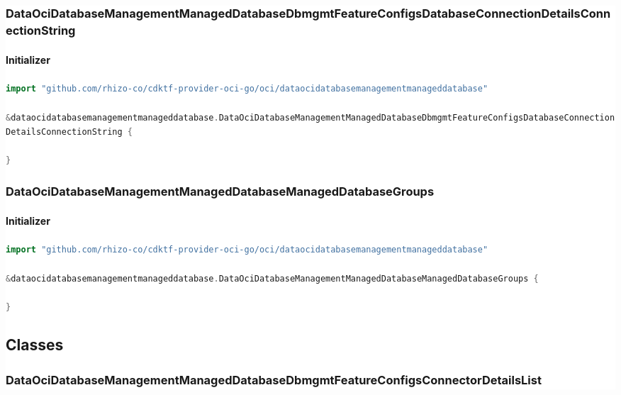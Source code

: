 
### DataOciDatabaseManagementManagedDatabaseDbmgmtFeatureConfigsDatabaseConnectionDetailsConnectionString <a name="DataOciDatabaseManagementManagedDatabaseDbmgmtFeatureConfigsDatabaseConnectionDetailsConnectionString" id="rhizo-co-terraform-provider-oci.dataOciDatabaseManagementManagedDatabase.DataOciDatabaseManagementManagedDatabaseDbmgmtFeatureConfigsDatabaseConnectionDetailsConnectionString"></a>

#### Initializer <a name="Initializer" id="rhizo-co-terraform-provider-oci.dataOciDatabaseManagementManagedDatabase.DataOciDatabaseManagementManagedDatabaseDbmgmtFeatureConfigsDatabaseConnectionDetailsConnectionString.Initializer"></a>

```go
import "github.com/rhizo-co/cdktf-provider-oci-go/oci/dataocidatabasemanagementmanageddatabase"

&dataocidatabasemanagementmanageddatabase.DataOciDatabaseManagementManagedDatabaseDbmgmtFeatureConfigsDatabaseConnectionDetailsConnectionString {

}
```


### DataOciDatabaseManagementManagedDatabaseManagedDatabaseGroups <a name="DataOciDatabaseManagementManagedDatabaseManagedDatabaseGroups" id="rhizo-co-terraform-provider-oci.dataOciDatabaseManagementManagedDatabase.DataOciDatabaseManagementManagedDatabaseManagedDatabaseGroups"></a>

#### Initializer <a name="Initializer" id="rhizo-co-terraform-provider-oci.dataOciDatabaseManagementManagedDatabase.DataOciDatabaseManagementManagedDatabaseManagedDatabaseGroups.Initializer"></a>

```go
import "github.com/rhizo-co/cdktf-provider-oci-go/oci/dataocidatabasemanagementmanageddatabase"

&dataocidatabasemanagementmanageddatabase.DataOciDatabaseManagementManagedDatabaseManagedDatabaseGroups {

}
```


## Classes <a name="Classes" id="Classes"></a>

### DataOciDatabaseManagementManagedDatabaseDbmgmtFeatureConfigsConnectorDetailsList <a name="DataOciDatabaseManagementManagedDatabaseDbmgmtFeatureConfigsConnectorDetailsList" id="rhizo-co-terraform-provider-oci.dataOciDatabaseManagementManagedDatabase.DataOciDatabaseManagementManagedDatabaseDbmgmtFeatureConfigsConnectorDetailsList"></a>
